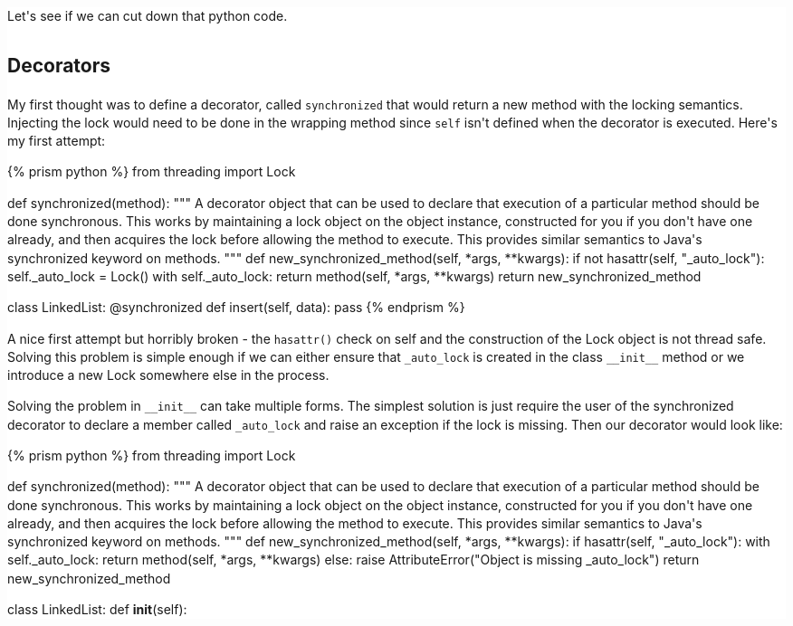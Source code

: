Let\'s see if we can cut down that python code.

## Decorators

My first thought was to define a decorator, called ```synchronized``` that would
return a new method with the locking semantics. Injecting the lock would need to
be done in the wrapping method since ```self``` isn\'t defined when the decorator
is executed. Here\'s my first attempt:

{% prism python %}
from threading import Lock

def synchronized(method):
    """
    A decorator object that can be used to declare that execution of a particular
    method should be done synchronous. This works by maintaining a lock object on
    the object instance, constructed for you if you don't have one already, and
    then acquires the lock before allowing the method to execute. This provides
    similar semantics to Java's synchronized keyword on methods.
    """
    def new_synchronized_method(self, *args, **kwargs):
        if not hasattr(self, "_auto_lock"):
            self._auto_lock = Lock()
        with self._auto_lock:
            return method(self, *args, **kwargs)
    return new_synchronized_method


class LinkedList:
    @synchronized
    def insert(self, data):
        pass
{% endprism %}

A nice first attempt but horribly broken - the ```hasattr()``` check on self and
the construction of the Lock object is not thread safe. Solving this problem is
simple enough if we can either ensure that ```_auto_lock``` is created in the
class ```__init__``` method or we introduce a new Lock somewhere else in the
process. 

Solving the problem in ```__init__``` can take multiple forms. The simplest solution
is just require the user of the synchronized decorator to declare a member called
```_auto_lock``` and raise an exception if the lock is missing. Then our decorator
would look like:

{% prism python %}
from threading import Lock

def synchronized(method):
    """
    A decorator object that can be used to declare that execution of a particular
    method should be done synchronous. This works by maintaining a lock object on
    the object instance, constructed for you if you don't have one already, and
    then acquires the lock before allowing the method to execute. This provides
    similar semantics to Java's synchronized keyword on methods.
    """
    def new_synchronized_method(self, *args, **kwargs):
        if hasattr(self, "_auto_lock"):
            with self._auto_lock:
                return method(self, *args, **kwargs)
        else:
            raise AttributeError("Object is missing _auto_lock")
    return new_synchronized_method

class LinkedList:
    def __init__(self):
```